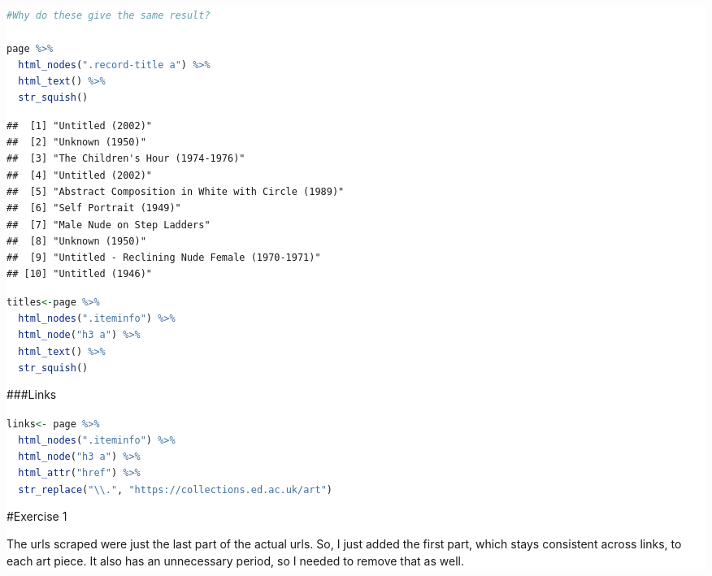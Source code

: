 ``` r
#Why do these give the same result?

page %>%
  html_nodes(".record-title a") %>%
  html_text() %>%
  str_squish()
```

    ##  [1] "Untitled (2002)"                                 
    ##  [2] "Unknown (1950)"                                  
    ##  [3] "The Children's Hour (1974-1976)"                 
    ##  [4] "Untitled (2002)"                                 
    ##  [5] "Abstract Composition in White with Circle (1989)"
    ##  [6] "Self Portrait (1949)"                            
    ##  [7] "Male Nude on Step Ladders"                       
    ##  [8] "Unknown (1950)"                                  
    ##  [9] "Untitled - Reclining Nude Female (1970-1971)"    
    ## [10] "Untitled (1946)"

``` r
titles<-page %>%
  html_nodes(".iteminfo") %>%
  html_node("h3 a") %>%
  html_text() %>%
  str_squish()
```

\###Links

``` r
links<- page %>%
  html_nodes(".iteminfo") %>%
  html_node("h3 a") %>%
  html_attr("href") %>%
  str_replace("\\.", "https://collections.ed.ac.uk/art")
```

\#Exercise 1

The urls scraped were just the last part of the actual urls. So, I just
added the first part, which stays consistent across links, to each art
piece. It also has an unnecessary period, so I needed to remove that as
well.
